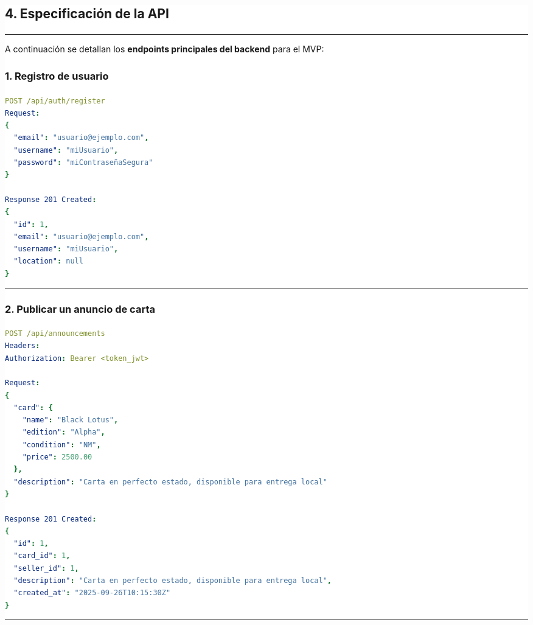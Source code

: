 
## 4. Especificación de la API

---

A continuación se detallan los **endpoints principales del backend** para el MVP:

### **1. Registro de usuario**

```yaml
POST /api/auth/register
Request:
{
  "email": "usuario@ejemplo.com",
  "username": "miUsuario",
  "password": "miContraseñaSegura"
}

Response 201 Created:
{
  "id": 1,
  "email": "usuario@ejemplo.com",
  "username": "miUsuario",
  "location": null
}
```

---

### **2. Publicar un anuncio de carta**

```yaml
POST /api/announcements
Headers:
Authorization: Bearer <token_jwt>

Request:
{
  "card": {
    "name": "Black Lotus",
    "edition": "Alpha",
    "condition": "NM",
    "price": 2500.00
  },
  "description": "Carta en perfecto estado, disponible para entrega local"
}

Response 201 Created:
{
  "id": 1,
  "card_id": 1,
  "seller_id": 1,
  "description": "Carta en perfecto estado, disponible para entrega local",
  "created_at": "2025-09-26T10:15:30Z"
}
```

---